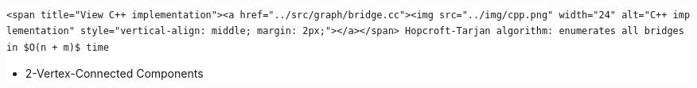     <span title="View C++ implementation"><a href="../src/graph/bridge.cc"><img src="../img/cpp.png" width="24" alt="C++ implementation" style="vertical-align: middle; margin: 2px;"></a></span> Hopcroft-Tarjan algorithm: enumerates all bridges in $O(n + m)$ time
- 2-Vertex-Connected Components  